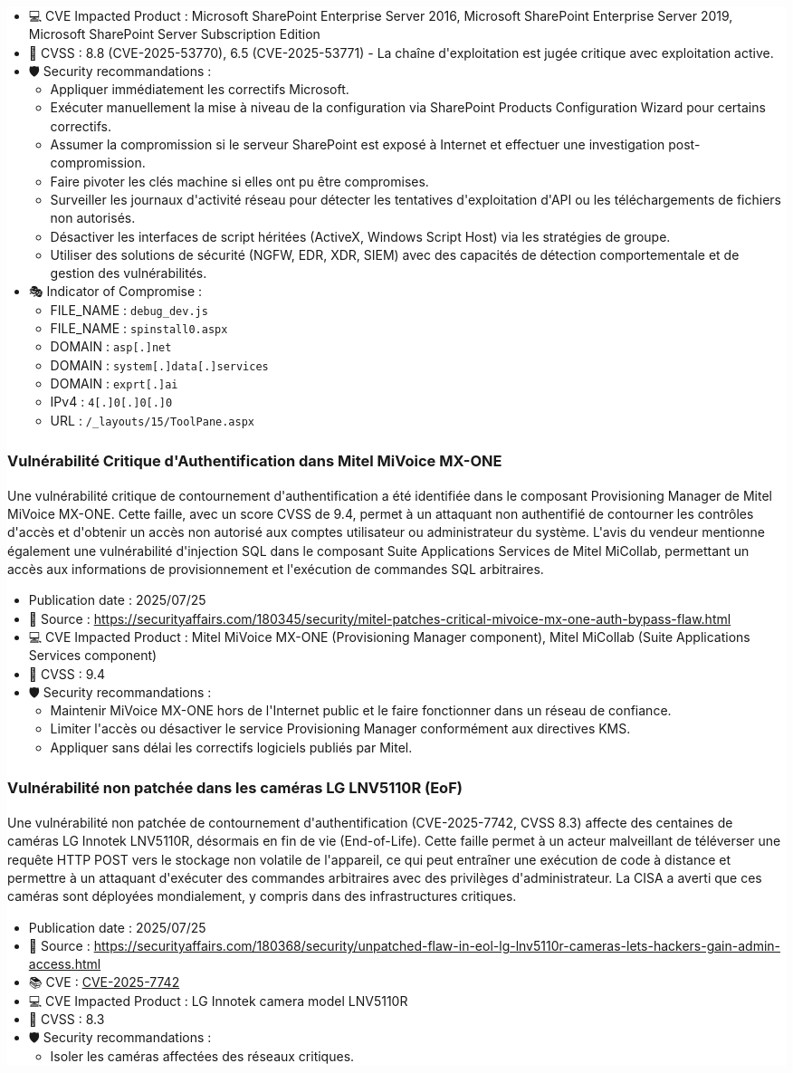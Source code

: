 * 💻 CVE Impacted Product : Microsoft SharePoint Enterprise Server 2016, Microsoft SharePoint Enterprise Server 2019, Microsoft SharePoint Server Subscription Edition
* 💯 CVSS : 8.8 (CVE-2025-53770), 6.5 (CVE-2025-53771) - La chaîne d'exploitation est jugée critique avec exploitation active.
* 🛡️ Security recommandations :
    * Appliquer immédiatement les correctifs Microsoft.
    * Exécuter manuellement la mise à niveau de la configuration via SharePoint Products Configuration Wizard pour certains correctifs.
    * Assumer la compromission si le serveur SharePoint est exposé à Internet et effectuer une investigation post-compromission.
    * Faire pivoter les clés machine si elles ont pu être compromises.
    * Surveiller les journaux d'activité réseau pour détecter les tentatives d'exploitation d'API ou les téléchargements de fichiers non autorisés.
    * Désactiver les interfaces de script héritées (ActiveX, Windows Script Host) via les stratégies de groupe.
    * Utiliser des solutions de sécurité (NGFW, EDR, XDR, SIEM) avec des capacités de détection comportementale et de gestion des vulnérabilités.
* 🎭 Indicator of Compromise :
    * FILE_NAME : `debug_dev.js`
    * FILE_NAME : `spinstall0.aspx`
    * DOMAIN : `asp[.]net`
    * DOMAIN : `system[.]data[.]services`
    * DOMAIN : `exprt[.]ai`
    * IPv4 : `4[.]0[.]0[.]0`
    * URL : `/_layouts/15/ToolPane.aspx`

### Vulnérabilité Critique d'Authentification dans Mitel MiVoice MX-ONE
Une vulnérabilité critique de contournement d'authentification a été identifiée dans le composant Provisioning Manager de Mitel MiVoice MX-ONE. Cette faille, avec un score CVSS de 9.4, permet à un attaquant non authentifié de contourner les contrôles d'accès et d'obtenir un accès non autorisé aux comptes utilisateur ou administrateur du système. L'avis du vendeur mentionne également une vulnérabilité d'injection SQL dans le composant Suite Applications Services de Mitel MiCollab, permettant un accès aux informations de provisionnement et l'exécution de commandes SQL arbitraires.
* Publication date : 2025/07/25
* 🔗 Source : https://securityaffairs.com/180345/security/mitel-patches-critical-mivoice-mx-one-auth-bypass-flaw.html
* 💻 CVE Impacted Product : Mitel MiVoice MX-ONE (Provisioning Manager component), Mitel MiCollab (Suite Applications Services component)
* 💯 CVSS : 9.4
* 🛡️ Security recommandations :
    * Maintenir MiVoice MX-ONE hors de l'Internet public et le faire fonctionner dans un réseau de confiance.
    * Limiter l'accès ou désactiver le service Provisioning Manager conformément aux directives KMS.
    * Appliquer sans délai les correctifs logiciels publiés par Mitel.

### Vulnérabilité non patchée dans les caméras LG LNV5110R (EoF)
Une vulnérabilité non patchée de contournement d'authentification (CVE-2025-7742, CVSS 8.3) affecte des centaines de caméras LG Innotek LNV5110R, désormais en fin de vie (End-of-Life). Cette faille permet à un acteur malveillant de téléverser une requête HTTP POST vers le stockage non volatile de l'appareil, ce qui peut entraîner une exécution de code à distance et permettre à un attaquant d'exécuter des commandes arbitraires avec des privilèges d'administrateur. La CISA a averti que ces caméras sont déployées mondialement, y compris dans des infrastructures critiques.
* Publication date : 2025/07/25
* 🔗 Source : https://securityaffairs.com/180368/security/unpatched-flaw-in-eol-lg-lnv5110r-cameras-lets-hackers-gain-admin-access.html
* 📚 CVE : [CVE-2025-7742](https://cve.mitre.org/cgi-bin/cvename.cgi?name=CVE-2025-7742)
* 💻 CVE Impacted Product : LG Innotek camera model LNV5110R
* 💯 CVSS : 8.3
* 🛡️ Security recommandations :
    * Isoler les caméras affectées des réseaux critiques.